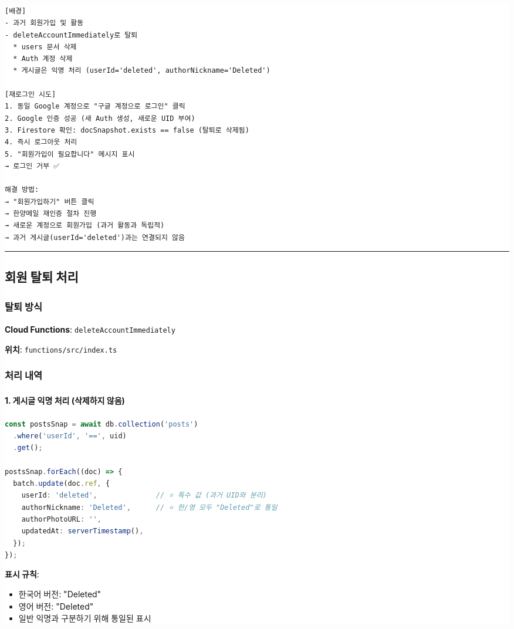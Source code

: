 ```
[배경]
- 과거 회원가입 및 활동
- deleteAccountImmediately로 탈퇴
  * users 문서 삭제
  * Auth 계정 삭제
  * 게시글은 익명 처리 (userId='deleted', authorNickname='Deleted')

[재로그인 시도]
1. 동일 Google 계정으로 "구글 계정으로 로그인" 클릭
2. Google 인증 성공 (새 Auth 생성, 새로운 UID 부여)
3. Firestore 확인: docSnapshot.exists == false (탈퇴로 삭제됨)
4. 즉시 로그아웃 처리
5. "회원가입이 필요합니다" 메시지 표시
→ 로그인 거부 ✅

해결 방법:
→ "회원가입하기" 버튼 클릭
→ 한양메일 재인증 절차 진행
→ 새로운 계정으로 회원가입 (과거 활동과 독립적)
→ 과거 게시글(userId='deleted')과는 연결되지 않음
```

---

## 회원 탈퇴 처리

### 탈퇴 방식

**Cloud Functions**: `deleteAccountImmediately`

**위치**: `functions/src/index.ts`

### 처리 내역

#### 1. 게시글 익명 처리 (삭제하지 않음)

```typescript
const postsSnap = await db.collection('posts')
  .where('userId', '==', uid)
  .get();

postsSnap.forEach((doc) => {
  batch.update(doc.ref, {
    userId: 'deleted',              // ⭐ 특수 값 (과거 UID와 분리)
    authorNickname: 'Deleted',      // ⭐ 한/영 모두 "Deleted"로 통일
    authorPhotoURL: '',
    updatedAt: serverTimestamp(),
  });
});
```

**표시 규칙**:
- 한국어 버전: "Deleted"
- 영어 버전: "Deleted"
- 일반 익명과 구분하기 위해 통일된 표시

